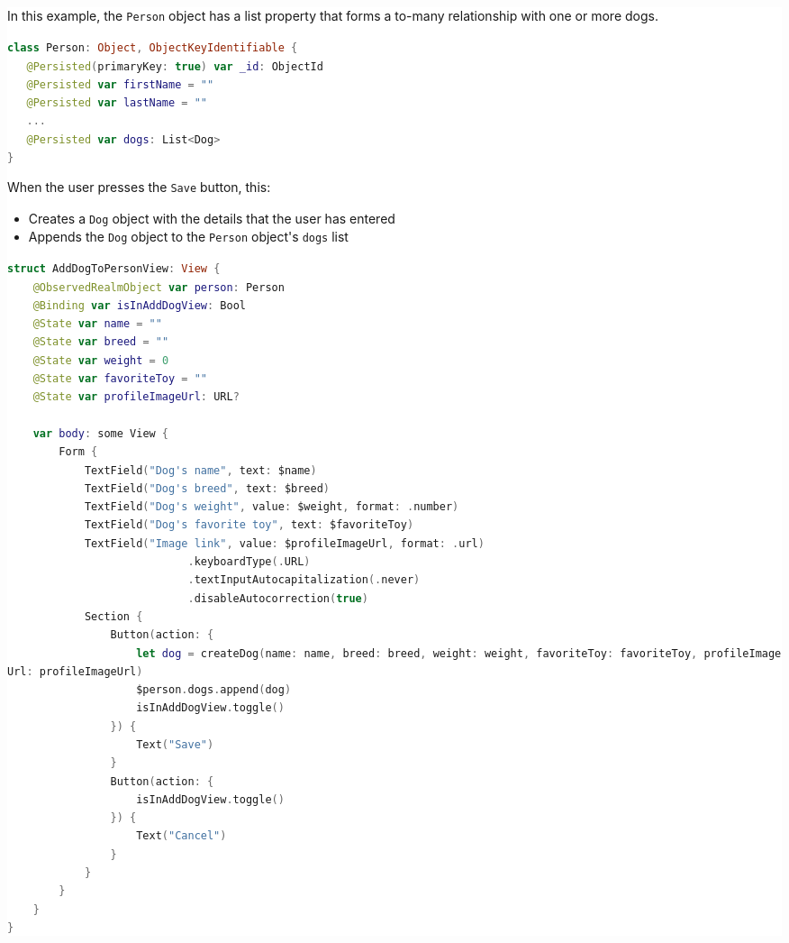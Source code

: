 In this example, the `Person` object has a list property that forms a
to-many relationship with one or more dogs.

```swift
class Person: Object, ObjectKeyIdentifiable {
   @Persisted(primaryKey: true) var _id: ObjectId
   @Persisted var firstName = ""
   @Persisted var lastName = ""
   ...
   @Persisted var dogs: List<Dog>
}
```

When the user presses the `Save` button, this:

- Creates a `Dog` object with the details that the user has entered
- Appends the `Dog` object to the `Person` object's `dogs` list

```swift
struct AddDogToPersonView: View {
    @ObservedRealmObject var person: Person
    @Binding var isInAddDogView: Bool
    @State var name = ""
    @State var breed = ""
    @State var weight = 0
    @State var favoriteToy = ""
    @State var profileImageUrl: URL?

    var body: some View {
        Form {
            TextField("Dog's name", text: $name)
            TextField("Dog's breed", text: $breed)
            TextField("Dog's weight", value: $weight, format: .number)
            TextField("Dog's favorite toy", text: $favoriteToy)
            TextField("Image link", value: $profileImageUrl, format: .url)
                            .keyboardType(.URL)
                            .textInputAutocapitalization(.never)
                            .disableAutocorrection(true)
            Section {
                Button(action: {
                    let dog = createDog(name: name, breed: breed, weight: weight, favoriteToy: favoriteToy, profileImageUrl: profileImageUrl)
                    $person.dogs.append(dog)
                    isInAddDogView.toggle()
                }) {
                    Text("Save")
                }
                Button(action: {
                    isInAddDogView.toggle()
                }) {
                    Text("Cancel")
                }
            }
        }
    }
}
```
